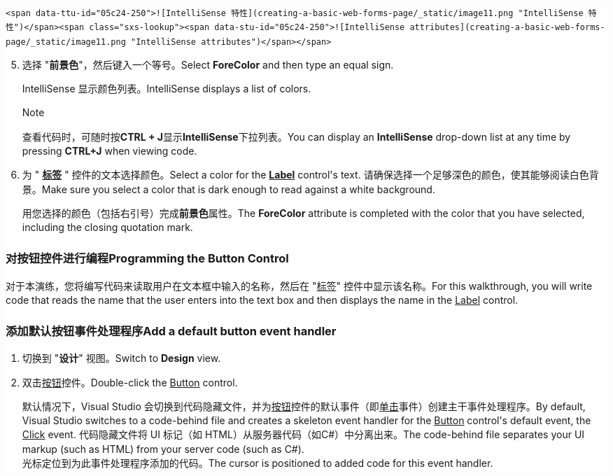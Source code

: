     <span data-ttu-id="05c24-250">![IntelliSense 特性](creating-a-basic-web-forms-page/_static/image11.png "IntelliSense 特性")</span><span class="sxs-lookup"><span data-stu-id="05c24-250">![IntelliSense attributes](creating-a-basic-web-forms-page/_static/image11.png "IntelliSense attributes")</span></span>
5. <span data-ttu-id="05c24-251">选择 "**前景色**"，然后键入一个等号。</span><span class="sxs-lookup"><span data-stu-id="05c24-251">Select **ForeColor** and then type an equal sign.</span></span>

    <span data-ttu-id="05c24-252">IntelliSense 显示颜色列表。</span><span class="sxs-lookup"><span data-stu-id="05c24-252">IntelliSense displays a list of colors.</span></span>

    > [!NOTE] 
    > 
    > <span data-ttu-id="05c24-253">查看代码时，可随时按**CTRL + J**显示**IntelliSense**下拉列表。</span><span class="sxs-lookup"><span data-stu-id="05c24-253">You can display an **IntelliSense** drop-down list at any time by pressing **CTRL+J** when viewing code.</span></span>
6. <span data-ttu-id="05c24-254">为 " **[标签](https://msdn.microsoft.com/library/system.web.ui.webcontrols.label.aspx)** " 控件的文本选择颜色。</span><span class="sxs-lookup"><span data-stu-id="05c24-254">Select a color for the **[Label](https://msdn.microsoft.com/library/system.web.ui.webcontrols.label.aspx)** control's text.</span></span> <span data-ttu-id="05c24-255">请确保选择一个足够深色的颜色，使其能够阅读白色背景。</span><span class="sxs-lookup"><span data-stu-id="05c24-255">Make sure you select a color that is dark enough to read against a white background.</span></span>

    <span data-ttu-id="05c24-256">用您选择的颜色（包括右引号）完成**前景色**属性。</span><span class="sxs-lookup"><span data-stu-id="05c24-256">The **ForeColor** attribute is completed with the color that you have selected, including the closing quotation mark.</span></span>

### <a name="programming-the-button-control"></a><span data-ttu-id="05c24-257">对按钮控件进行编程</span><span class="sxs-lookup"><span data-stu-id="05c24-257">Programming the Button Control</span></span>

<span data-ttu-id="05c24-258">对于本演练，您将编写代码来读取用户在文本框中输入的名称，然后在 "[标签](https://msdn.microsoft.com/library/system.web.ui.webcontrols.label.aspx)" 控件中显示该名称。</span><span class="sxs-lookup"><span data-stu-id="05c24-258">For this walkthrough, you will write code that reads the name that the user enters into the text box and then displays the name in the [Label](https://msdn.microsoft.com/library/system.web.ui.webcontrols.label.aspx) control.</span></span>

### <a name="add-a-default-button-event-handler"></a><span data-ttu-id="05c24-259">添加默认按钮事件处理程序</span><span class="sxs-lookup"><span data-stu-id="05c24-259">Add a default button event handler</span></span>

1. <span data-ttu-id="05c24-260">切换到 "**设计**" 视图。</span><span class="sxs-lookup"><span data-stu-id="05c24-260">Switch to **Design** view.</span></span>
2. <span data-ttu-id="05c24-261">双击[按钮](https://msdn.microsoft.com/library/system.web.ui.webcontrols.button.aspx)控件。</span><span class="sxs-lookup"><span data-stu-id="05c24-261">Double-click the [Button](https://msdn.microsoft.com/library/system.web.ui.webcontrols.button.aspx) control.</span></span>

    <span data-ttu-id="05c24-262">默认情况下，Visual Studio 会切换到代码隐藏文件，并为[按钮](https://msdn.microsoft.com/library/system.web.ui.webcontrols.button.aspx)控件的默认事件（即[单击](https://msdn.microsoft.com/library/system.web.ui.webcontrols.button.click.aspx)事件）创建主干事件处理程序。</span><span class="sxs-lookup"><span data-stu-id="05c24-262">By default, Visual Studio switches to a code-behind file and creates a skeleton event handler for the [Button](https://msdn.microsoft.com/library/system.web.ui.webcontrols.button.aspx) control's default event, the [Click](https://msdn.microsoft.com/library/system.web.ui.webcontrols.button.click.aspx) event.</span></span> <span data-ttu-id="05c24-263">代码隐藏文件将 UI 标记（如 HTML）从服务器代码（如C#）中分离出来。</span><span class="sxs-lookup"><span data-stu-id="05c24-263">The code-behind file separates your UI markup (such as HTML) from your server code (such as C#).</span></span>   
   <span data-ttu-id="05c24-264">光标定位到为此事件处理程序添加的代码。</span><span class="sxs-lookup"><span data-stu-id="05c24-264">The cursor is positioned to added code for this event handler.</span></span>
